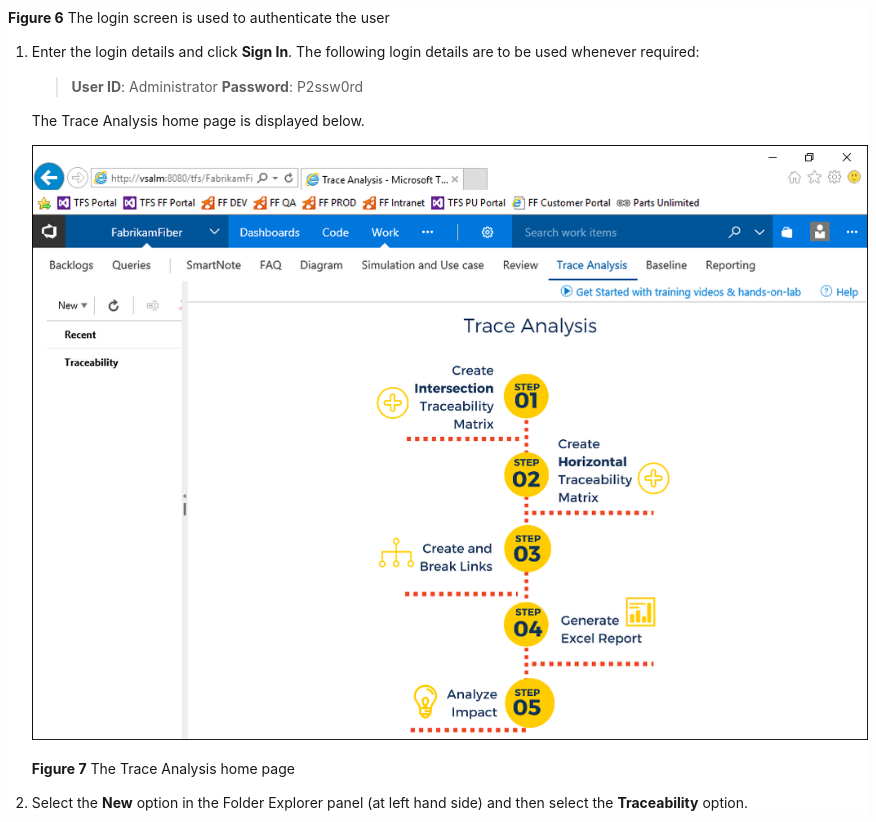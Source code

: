    **Figure 6** The login screen is used to authenticate the user

1. Enter the login details and click **Sign In**. The following login details are to be used whenever required:

   >**User ID**: Administrator
    **Password**: P2ssw0rd

   The Trace Analysis home page is displayed below.

   ![](images/91.png)

   **Figure 7** The Trace Analysis home page

5. Select the **New** option in the Folder Explorer panel (at left hand side) and then select the **Traceability** option.
